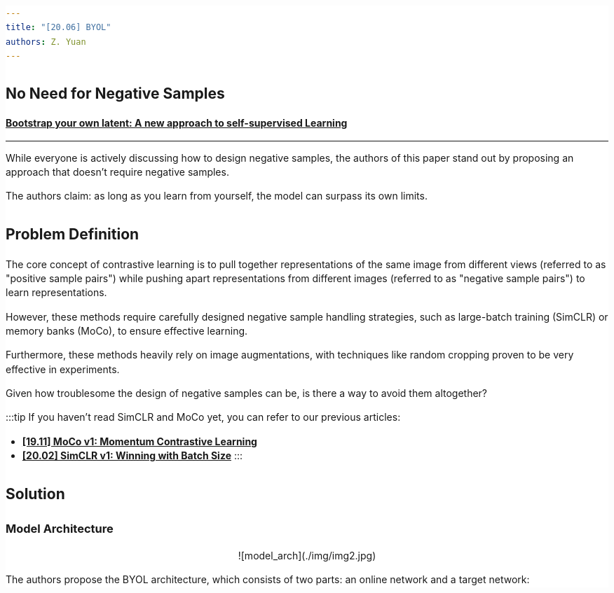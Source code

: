 ```yaml
---
title: "[20.06] BYOL"
authors: Z. Yuan
---
```


## No Need for Negative Samples

[**Bootstrap your own latent: A new approach to self-supervised Learning**](https://arxiv.org/abs/2006.07733)

---

While everyone is actively discussing how to design negative samples, the authors of this paper stand out by proposing an approach that doesn’t require negative samples.

The authors claim: as long as you learn from yourself, the model can surpass its own limits.

## Problem Definition

The core concept of contrastive learning is to pull together representations of the same image from different views (referred to as "positive sample pairs") while pushing apart representations from different images (referred to as "negative sample pairs") to learn representations.

However, these methods require carefully designed negative sample handling strategies, such as large-batch training (SimCLR) or memory banks (MoCo), to ensure effective learning.

Furthermore, these methods heavily rely on image augmentations, with techniques like random cropping proven to be very effective in experiments.

Given how troublesome the design of negative samples can be, is there a way to avoid them altogether?

:::tip
If you haven’t read SimCLR and MoCo yet, you can refer to our previous articles:

- [**[19.11] MoCo v1: Momentum Contrastive Learning**](../1911-moco-v1/index.md)
- [**[20.02] SimCLR v1: Winning with Batch Size**](../2002-simclr-v1/index.md)
  :::

## Solution

### Model Architecture

<div align="center">
<figure style={{"width": "90%"}}>
![model_arch](./img/img2.jpg)
</figure>
</div>

The authors propose the BYOL architecture, which consists of two parts: an online network and a target network:
